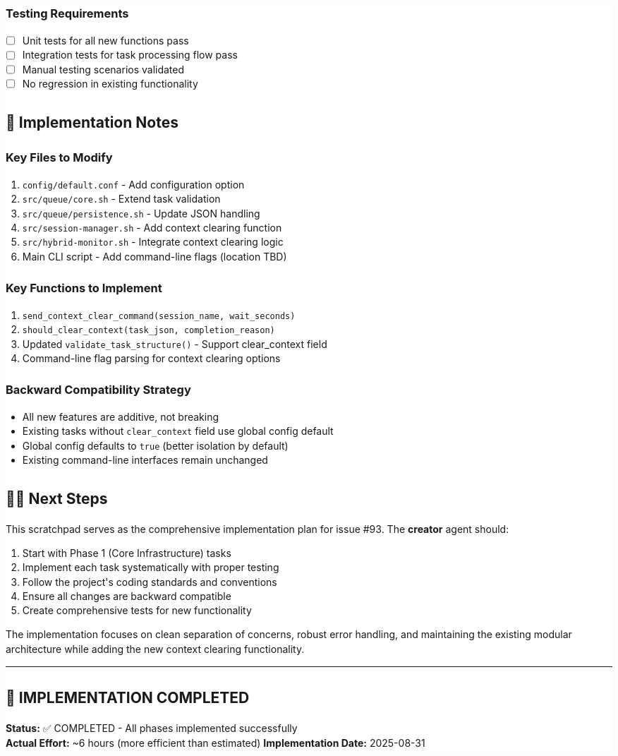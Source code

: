 ### Testing Requirements
- [ ] Unit tests for all new functions pass
- [ ] Integration tests for task processing flow pass
- [ ] Manual testing scenarios validated
- [ ] No regression in existing functionality

## 📝 Implementation Notes

### Key Files to Modify
1. `config/default.conf` - Add configuration option
2. `src/queue/core.sh` - Extend task validation
3. `src/queue/persistence.sh` - Update JSON handling
4. `src/session-manager.sh` - Add context clearing function
5. `src/hybrid-monitor.sh` - Integrate context clearing logic
6. Main CLI script - Add command-line flags (location TBD)

### Key Functions to Implement
1. `send_context_clear_command(session_name, wait_seconds)`
2. `should_clear_context(task_json, completion_reason)`
3. Updated `validate_task_structure()` - Support clear_context field
4. Command-line flag parsing for context clearing options

### Backward Compatibility Strategy
- All new features are additive, not breaking
- Existing tasks without `clear_context` field use global config default
- Global config defaults to `true` (better isolation by default)
- Existing command-line interfaces remain unchanged

## 🏃‍♂️ Next Steps

This scratchpad serves as the comprehensive implementation plan for issue #93. The **creator** agent should:

1. Start with Phase 1 (Core Infrastructure) tasks
2. Implement each task systematically with proper testing
3. Follow the project's coding standards and conventions
4. Ensure all changes are backward compatible
5. Create comprehensive tests for new functionality

The implementation focuses on clean separation of concerns, robust error handling, and maintaining the existing modular architecture while adding the new context clearing functionality.

---

## 🎉 IMPLEMENTATION COMPLETED

**Status:** ✅ COMPLETED - All phases implemented successfully  
**Actual Effort:** ~6 hours (more efficient than estimated)
**Implementation Date:** 2025-08-31
